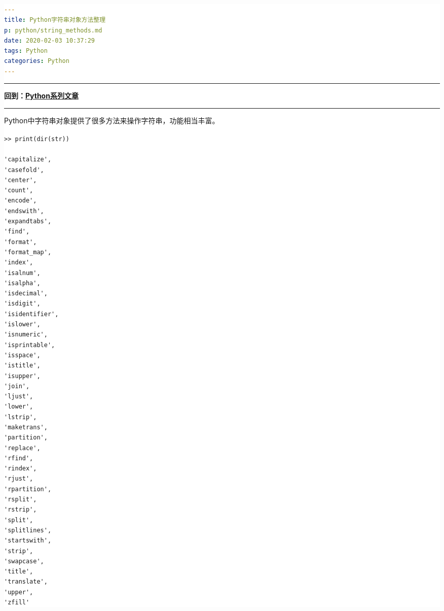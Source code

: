 ```yaml
---
title: Python字符串对象方法整理
p: python/string_methods.md
date: 2020-02-03 10:37:29
tags: Python
categories: Python
---
```



--------

**回到：[Python系列文章](/python/index)**  

--------

Python中字符串对象提供了很多方法来操作字符串，功能相当丰富。
```
>> print(dir(str))

'capitalize', 
'casefold', 
'center', 
'count', 
'encode', 
'endswith', 
'expandtabs', 
'find', 
'format', 
'format_map', 
'index', 
'isalnum', 
'isalpha', 
'isdecimal', 
'isdigit', 
'isidentifier', 
'islower', 
'isnumeric', 
'isprintable', 
'isspace', 
'istitle', 
'isupper', 
'join', 
'ljust', 
'lower', 
'lstrip', 
'maketrans', 
'partition', 
'replace', 
'rfind', 
'rindex', 
'rjust', 
'rpartition', 
'rsplit', 
'rstrip', 
'split', 
'splitlines', 
'startswith', 
'strip', 
'swapcase', 
'title', 
'translate', 
'upper', 
'zfill'
```